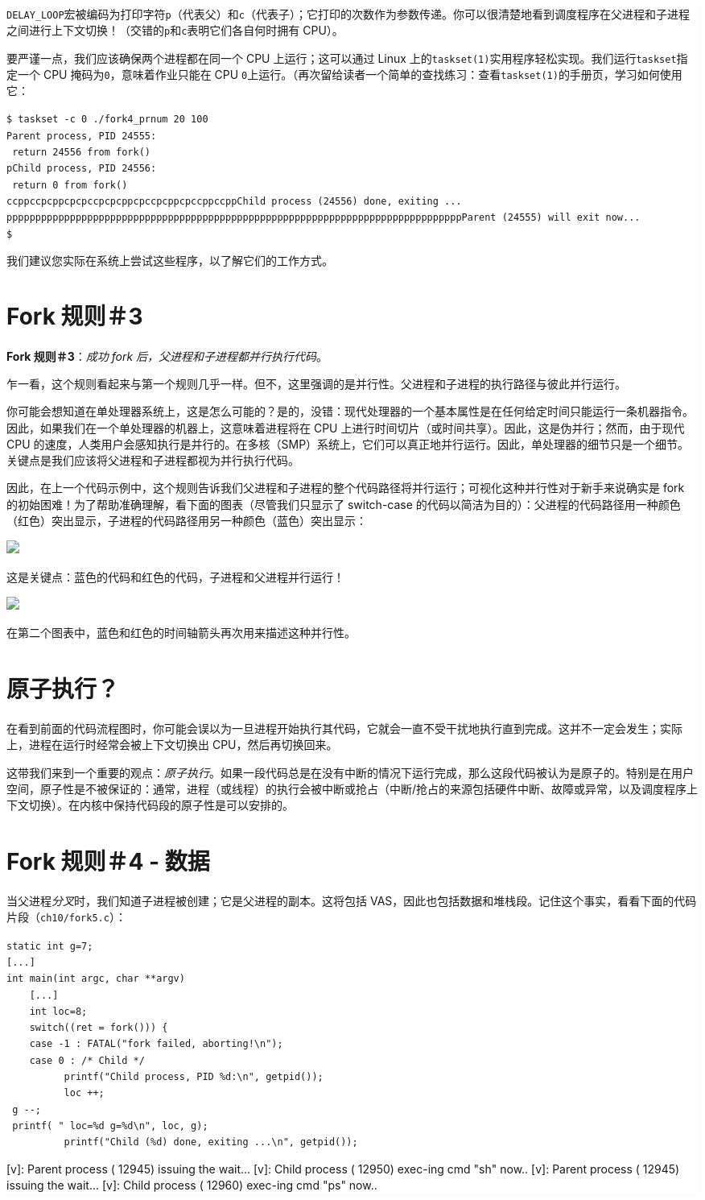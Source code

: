 `DELAY_LOOP`宏被编码为打印字符`p`（代表父）和`c`（代表子）；它打印的次数作为参数传递。你可以很清楚地看到调度程序在父进程和子进程之间进行上下文切换！（交错的`p`和`c`表明它们各自何时拥有 CPU）。

要严谨一点，我们应该确保两个进程都在同一个 CPU 上运行；这可以通过 Linux 上的`taskset(1)`实用程序轻松实现。我们运行`taskset`指定一个 CPU 掩码为`0`，意味着作业只能在 CPU `0`上运行。（再次留给读者一个简单的查找练习：查看`taskset(1)`的手册页，学习如何使用它：

```
$ taskset -c 0 ./fork4_prnum 20 100
Parent process, PID 24555:
 return 24556 from fork()
pChild process, PID 24556:
 return 0 from fork()
ccppccpcppcpcpccpcpcppcpccpcppcpccppccppChild process (24556) done, exiting ...
pppppppppppppppppppppppppppppppppppppppppppppppppppppppppppppppppppppppppppppppParent (24555) will exit now...
$ 
```

我们建议您实际在系统上尝试这些程序，以了解它们的工作方式。

# Fork 规则＃3

**Fork 规则＃3**：*成功 fork 后，父进程和子进程都并行执行代码*。

乍一看，这个规则看起来与第一个规则几乎一样。但不，这里强调的是并行性。父进程和子进程的执行路径与彼此并行运行。

你可能会想知道在单处理器系统上，这是怎么可能的？是的，没错：现代处理器的一个基本属性是在任何给定时间只能运行一条机器指令。因此，如果我们在一个单处理器的机器上，这意味着进程将在 CPU 上进行时间切片（或时间共享）。因此，这是伪并行；然而，由于现代 CPU 的速度，人类用户会感知执行是并行的。在多核（SMP）系统上，它们可以真正地并行运行。因此，单处理器的细节只是一个细节。关键点是我们应该将父进程和子进程都视为并行执行代码。

因此，在上一个代码示例中，这个规则告诉我们父进程和子进程的整个代码路径将并行运行；可视化这种并行性对于新手来说确实是 fork 的初始困难！为了帮助准确理解，看下面的图表（尽管我们只显示了 switch-case 的代码以简洁为目的）：父进程的代码路径用一种颜色（红色）突出显示，子进程的代码路径用另一种颜色（蓝色）突出显示：

![](https://github.com/OpenDocCN/freelearn-linux-zh/raw/master/docs/hsn-sys-prog-linux/img/13eae568-7a7f-4c6c-8f7f-607316de7906.png)

这是关键点：蓝色的代码和红色的代码，子进程和父进程并行运行！

![](https://github.com/OpenDocCN/freelearn-linux-zh/raw/master/docs/hsn-sys-prog-linux/img/158ee1e0-301c-44d0-82e7-271c4a906d55.png)

在第二个图表中，蓝色和红色的时间轴箭头再次用来描述这种并行性。

# 原子执行？

在看到前面的代码流程图时，你可能会误以为一旦进程开始执行其代码，它就会一直不受干扰地执行直到完成。这并不一定会发生；实际上，进程在运行时经常会被上下文切换出 CPU，然后再切换回来。

这带我们来到一个重要的观点：*原子执行*。如果一段代码总是在没有中断的情况下运行完成，那么这段代码被认为是原子的。特别是在用户空间，原子性是不被保证的：通常，进程（或线程）的执行会被中断或抢占（中断/抢占的来源包括硬件中断、故障或异常，以及调度程序上下文切换）。在内核中保持代码段的原子性是可以安排的。

# Fork 规则＃4 - 数据

当父进程*分叉*时，我们知道子进程被创建；它是父进程的副本。这将包括 VAS，因此也包括数据和堆栈段。记住这个事实，看看下面的代码片段（`ch10/fork5.c`）：

```
static int g=7;
[...]
int main(int argc, char **argv)
    [...]
    int loc=8;
    switch((ret = fork())) {
    case -1 : FATAL("fork failed, aborting!\n");
    case 0 : /* Child */
          printf("Child process, PID %d:\n", getpid());
          loc ++;
 g --;
 printf( " loc=%d g=%d\n", loc, g);
          printf("Child (%d) done, exiting ...\n", getpid());
```

[v]: Parent process ( 12945) issuing the wait...
[v]: Child process ( 12950) exec-ing cmd "sh" now..
[v]: Parent process ( 12945) issuing the wait...
[v]: Child process ( 12960) exec-ing cmd "ps" now..